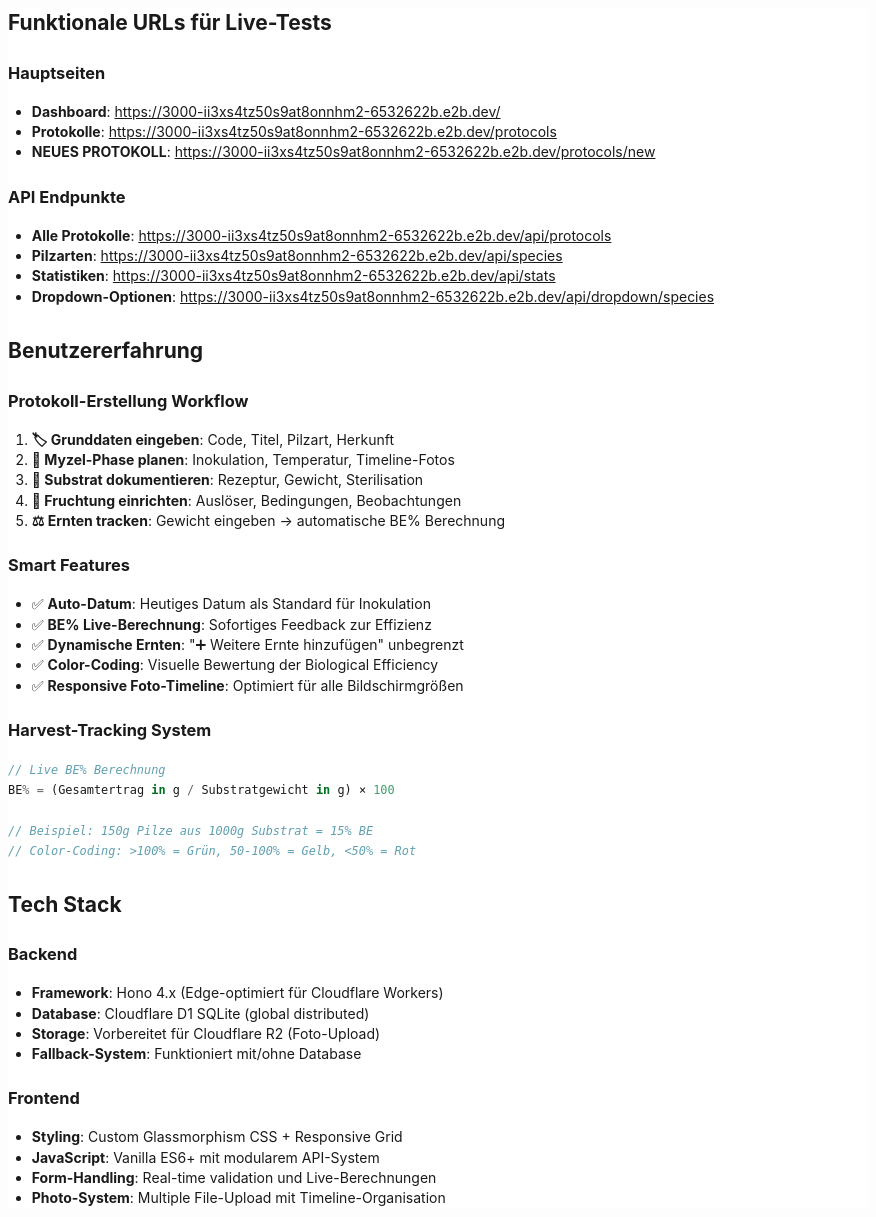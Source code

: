 ## Funktionale URLs für Live-Tests

### Hauptseiten
- **Dashboard**: https://3000-ii3xs4tz50s9at8onnhm2-6532622b.e2b.dev/
- **Protokolle**: https://3000-ii3xs4tz50s9at8onnhm2-6532622b.e2b.dev/protocols
- **NEUES PROTOKOLL**: https://3000-ii3xs4tz50s9at8onnhm2-6532622b.e2b.dev/protocols/new

### API Endpunkte  
- **Alle Protokolle**: https://3000-ii3xs4tz50s9at8onnhm2-6532622b.e2b.dev/api/protocols
- **Pilzarten**: https://3000-ii3xs4tz50s9at8onnhm2-6532622b.e2b.dev/api/species
- **Statistiken**: https://3000-ii3xs4tz50s9at8onnhm2-6532622b.e2b.dev/api/stats
- **Dropdown-Optionen**: https://3000-ii3xs4tz50s9at8onnhm2-6532622b.e2b.dev/api/dropdown/species

## Benutzererfahrung

### Protokoll-Erstellung Workflow
1. **🏷️ Grunddaten eingeben**: Code, Titel, Pilzart, Herkunft
2. **🧬 Myzel-Phase planen**: Inokulation, Temperatur, Timeline-Fotos  
3. **🌾 Substrat dokumentieren**: Rezeptur, Gewicht, Sterilisation
4. **🍄 Fruchtung einrichten**: Auslöser, Bedingungen, Beobachtungen
5. **⚖️ Ernten tracken**: Gewicht eingeben → automatische BE% Berechnung

### Smart Features
- ✅ **Auto-Datum**: Heutiges Datum als Standard für Inokulation
- ✅ **BE% Live-Berechnung**: Sofortiges Feedback zur Effizienz  
- ✅ **Dynamische Ernten**: "➕ Weitere Ernte hinzufügen" unbegrenzt
- ✅ **Color-Coding**: Visuelle Bewertung der Biological Efficiency
- ✅ **Responsive Foto-Timeline**: Optimiert für alle Bildschirmgrößen

### Harvest-Tracking System
```javascript
// Live BE% Berechnung
BE% = (Gesamtertrag in g / Substratgewicht in g) × 100

// Beispiel: 150g Pilze aus 1000g Substrat = 15% BE
// Color-Coding: >100% = Grün, 50-100% = Gelb, <50% = Rot
```

## Tech Stack

### Backend
- **Framework**: Hono 4.x (Edge-optimiert für Cloudflare Workers)
- **Database**: Cloudflare D1 SQLite (global distributed)  
- **Storage**: Vorbereitet für Cloudflare R2 (Foto-Upload)
- **Fallback-System**: Funktioniert mit/ohne Database

### Frontend
- **Styling**: Custom Glassmorphism CSS + Responsive Grid
- **JavaScript**: Vanilla ES6+ mit modularem API-System
- **Form-Handling**: Real-time validation und Live-Berechnungen
- **Photo-System**: Multiple File-Upload mit Timeline-Organisation
